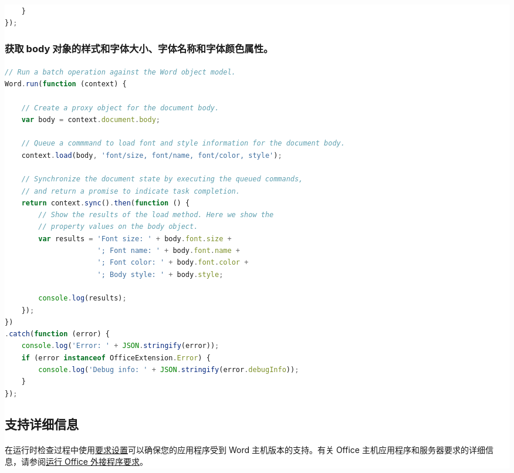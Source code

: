 ```js
    }
});
```
### <a name="get-the-style-and-the-font-size,-font-name,-and-font-color-properties-on-the-body-object."></a>获取 body 对象的样式和字体大小、字体名称和字体颜色属性。

```js
// Run a batch operation against the Word object model.
Word.run(function (context) {

    // Create a proxy object for the document body.
    var body = context.document.body;

    // Queue a commmand to load font and style information for the document body.
    context.load(body, 'font/size, font/name, font/color, style');

    // Synchronize the document state by executing the queued commands,
    // and return a promise to indicate task completion.
    return context.sync().then(function () {
        // Show the results of the load method. Here we show the
        // property values on the body object.
        var results = 'Font size: ' + body.font.size +
                      '; Font name: ' + body.font.name +
                      '; Font color: ' + body.font.color +
                      '; Body style: ' + body.style;

        console.log(results);
    });
})
.catch(function (error) {
    console.log('Error: ' + JSON.stringify(error));
    if (error instanceof OfficeExtension.Error) {
        console.log('Debug info: ' + JSON.stringify(error.debugInfo));
    }
});
```

## <a name="support-details"></a>支持详细信息

在运行时检查过程中使用[要求设置](../office-add-in-requirement-sets.md)可以确保您的应用程序受到 Word 主机版本的支持。有关 Office 主机应用程序和服务器要求的详细信息，请参阅[运行 Office 外接程序要求](../../docs/overview/requirements-for-running-office-add-ins.md)。


[body.insertOoxml]: https://github.com/OfficeDev/Word-Add-in-DocumentAssembly/blob/master/WordAPIDocAssemblySampleWeb/App/Home/Home.js#L127 "插入 OOXML"
[body.insertParagraph]: https://github.com/OfficeDev/Word-Add-in-DocumentAssembly/blob/master/WordAPIDocAssemblySampleWeb/App/Home/Home.js#L153 "插入段落"
[body.search]: https://github.com/OfficeDev/Word-Add-in-DocumentAssembly/blob/master/WordAPIDocAssemblySampleWeb/App/Home/Home.js#L261 "正文搜索"
